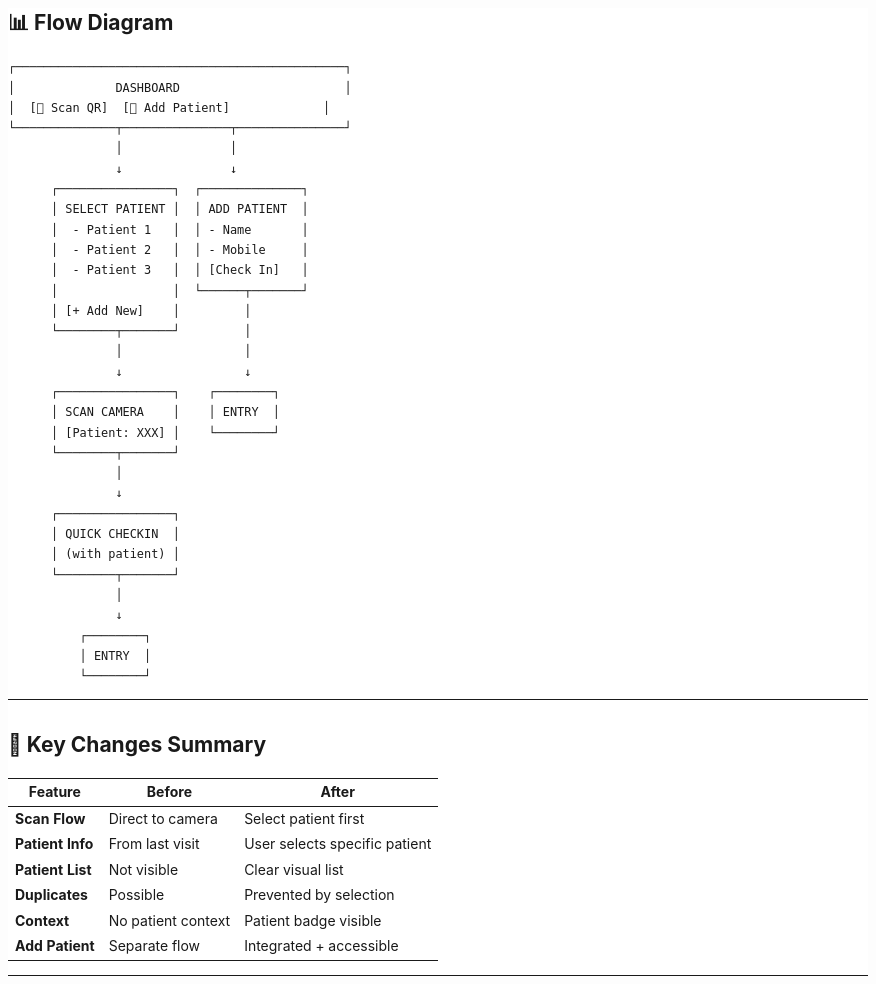
## 📊 Flow Diagram

```
┌──────────────────────────────────────────────┐
│              DASHBOARD                       │
│  [📱 Scan QR]  [👤 Add Patient]             │
└──────────────┬───────────────┬───────────────┘
               │               │
               ↓               ↓
      ┌────────────────┐  ┌──────────────┐
      │ SELECT PATIENT │  │ ADD PATIENT  │
      │  - Patient 1   │  │ - Name       │
      │  - Patient 2   │  │ - Mobile     │
      │  - Patient 3   │  │ [Check In]   │
      │                │  └──────┬───────┘
      │ [+ Add New]    │         │
      └────────┬───────┘         │
               │                 │
               ↓                 ↓
      ┌────────────────┐    ┌────────┐
      │ SCAN CAMERA    │    │ ENTRY  │
      │ [Patient: XXX] │    └────────┘
      └────────┬───────┘
               │
               ↓
      ┌────────────────┐
      │ QUICK CHECKIN  │
      │ (with patient) │
      └────────┬───────┘
               │
               ↓
          ┌────────┐
          │ ENTRY  │
          └────────┘
```

---

## 🎯 Key Changes Summary

| Feature | Before | After |
|---------|--------|-------|
| **Scan Flow** | Direct to camera | Select patient first |
| **Patient Info** | From last visit | User selects specific patient |
| **Patient List** | Not visible | Clear visual list |
| **Duplicates** | Possible | Prevented by selection |
| **Context** | No patient context | Patient badge visible |
| **Add Patient** | Separate flow | Integrated + accessible |

---